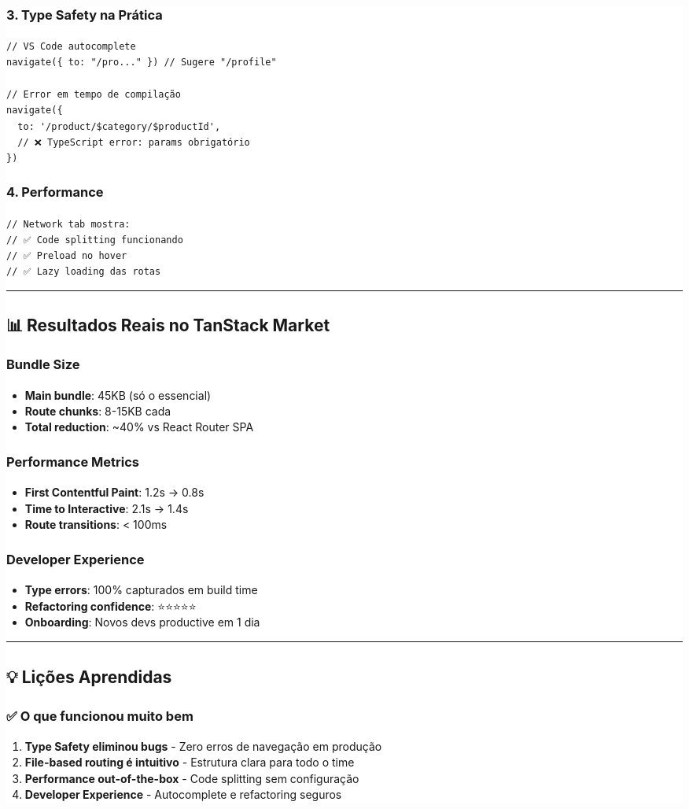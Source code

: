 ### 3. **Type Safety na Prática**
```tsx
// VS Code autocomplete
navigate({ to: "/pro..." }) // Sugere "/profile"

// Error em tempo de compilação
navigate({ 
  to: '/product/$category/$productId',
  // ❌ TypeScript error: params obrigatório
})
```

### 4. **Performance**
```tsx
// Network tab mostra:
// ✅ Code splitting funcionando
// ✅ Preload no hover
// ✅ Lazy loading das rotas
```

---

## 📊 Resultados Reais no TanStack Market

### Bundle Size
- **Main bundle**: 45KB (só o essencial)
- **Route chunks**: 8-15KB cada
- **Total reduction**: ~40% vs React Router SPA

### Performance Metrics
- **First Contentful Paint**: 1.2s → 0.8s
- **Time to Interactive**: 2.1s → 1.4s
- **Route transitions**: < 100ms

### Developer Experience
- **Type errors**: 100% capturados em build time
- **Refactoring confidence**: ⭐⭐⭐⭐⭐
- **Onboarding**: Novos devs productive em 1 dia

---

## 💡 Lições Aprendidas

### ✅ **O que funcionou muito bem**

1. **Type Safety eliminou bugs** - Zero erros de navegação em produção
2. **File-based routing é intuitivo** - Estrutura clara para todo o time
3. **Performance out-of-the-box** - Code splitting sem configuração
4. **Developer Experience** - Autocomplete e refactoring seguros
